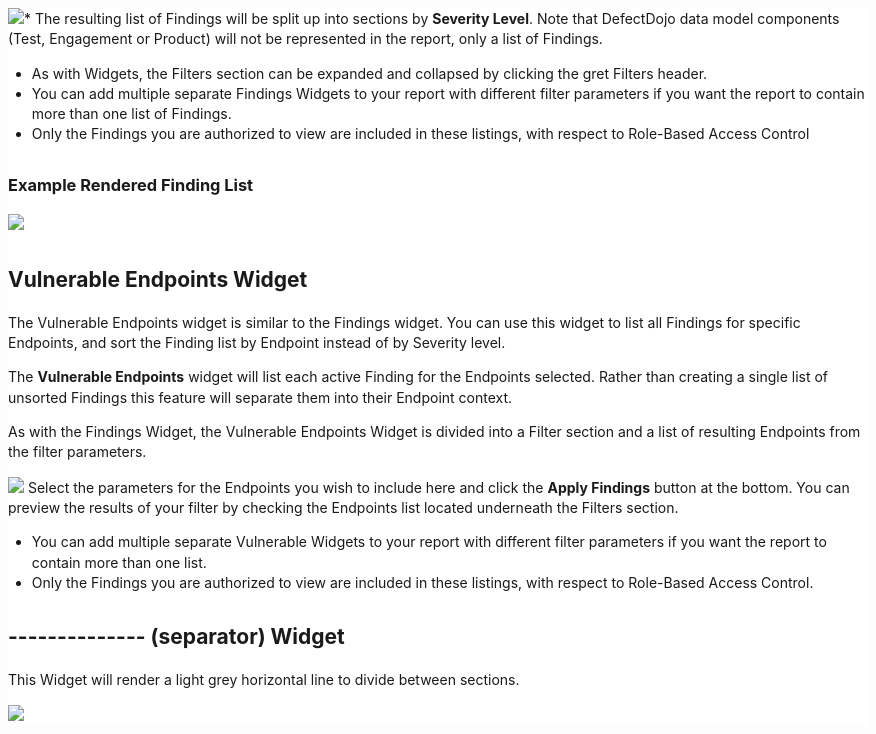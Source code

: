 

![](https://defectdojo-inc.intercom-attachments-7.com/i/o/1059668827/54fbccc5dc6c37e974544f67/9tAorgi2LtsrutVn2oAi---8TxULQRm3WdUBXXYnG4Un8Hxvn-lLMF9YeyZprenDpMpn_pXlfqV0HPCxMleeKrAAfISpqCakc9DWGtChyWpy1fSTDKDJKhUqbZhXK853ILnOodbMRPMUOW3JMWyRmmA?expires=1729720800&signature=07e89018412575f5452488734e335ca52ec7c5c386a3c5b4820ed72ea44264b6&req=dSAiH894lYldXvMW1HO4zeRXczzna2ND%2FjJ5fjQdd42%2BX0Al7y0N38CoHXcQ%0ArAOZ%0A)* The resulting list of Findings will be split up into sections by **Severity Level**. Note that DefectDojo data model components (Test, Engagement or Product) will not be represented in the report, only a list of Findings.
* As with Widgets, the Filters section can be expanded and collapsed by clicking the gret Filters header.
* You can add multiple separate Findings Widgets to your report with different filter parameters if you want the report to contain more than one list of Findings.
* Only the Findings you are authorized to view are included in these listings, with respect to Role\-Based Access Control

## 


### Example Rendered Finding List



![](https://defectdojo-inc.intercom-attachments-7.com/i/o/1059668863/33ab8747223d12cc74452025/JGKDzkDo79C7U2L2T0cC9_UKd0aCrI2R3NWZA3bAo1lcAtH3TsSNirvToX15TpDLIzdZ6qVOTWAa9tpE0bXpeZ6OLgTCA3_nMUerraHYsrhu7ZbAINVWNkd-sWs_MMg3ZwhE5Q4RYWj1_xWrcD2A1Zk?expires=1729720800&signature=9bd3481d52352937f34305772f9eb7ea6a79c191a9f2268785ce15c8dc4b32cf&req=dSAiH894lYlZWvMW1HO4zV%2Bgt3R5%2FTAnT7RYCBj%2Frv4IjWgmaLlIyRPCTtWH%0Am%2F%2Ff%0A)

## Vulnerable Endpoints Widget


The Vulnerable Endpoints widget is similar to the Findings widget. You can use this widget to list all Findings for specific Endpoints, and sort the Finding list by Endpoint instead of by Severity level.



The **Vulnerable Endpoints** widget will list each active Finding for the Endpoints selected. Rather than creating a single list of unsorted Findings this feature will separate them into their Endpoint context.



As with the Findings Widget, the Vulnerable Endpoints Widget is divided into a Filter section and a list of resulting Endpoints from the filter parameters.



![](https://defectdojo-inc.intercom-attachments-7.com/i/o/1059668880/0e1efc285e326249be4179e0/Szk-7f4eMk_NKNKPAUpkzRsO5VNFwwYAGFco85IbJg4lCEHYObQFHTm0vooxwV4750IKjLkcelCD6UqYP3j2Mw2io9KGGWWxGZfLmNrL4gCIeSz91yMPVCXf4K6GKQM1sLRbwG-avNp3_OlrsFTNJeA?expires=1729720800&signature=27d50b0bb16547abf2882c11ce905c850748330b931813277d046e46b29de2fb&req=dSAiH894lYlXWfMW1HO4zVU6RSjhv0UByCQSNwvLkLTsBMiDy%2FB3c%2F2aDaSl%0AI2gy%0A)
Select the parameters for the Endpoints you wish to include here and click the **Apply Findings** button at the bottom. You can preview the results of your filter by checking the Endpoints list located underneath the Filters section.


* You can add multiple separate Vulnerable Widgets to your report with different filter parameters if you want the report to contain more than one list.
* Only the Findings you are authorized to view are included in these listings, with respect to Role\-Based Access Control.


## \-\-\-\-\-\-\-\-\-\-\-\-\-\- (separator) Widget



This Widget will render a light grey horizontal line to divide between sections.



![](https://defectdojo-inc.intercom-attachments-7.com/i/o/1059668908/6329423a4a2af18a5c1d4a7b/LUGV4_gdfMrrqWEYcVUipme5N2vHUyhHTq1K6I04-sYnApm2F7GmmgJ-WXOZBVG2hh9HqJ3szm_OipCW2jh6KLY5I3w2viOUZYhWLdduoBFeeNq5qG99Ct0erE1KJVK-NCJx03hw05roWuxsQtQGhnU?expires=1729720800&signature=f311c841a18fa3c43ace8dff97da3ecfc0d592f245e49e9588eec50c1cbcc61b&req=dSAiH894lYhfUfMW1HO4zSn2LKgUlf6SVJsVNa7AJPTnjquPDCFg66OloIGc%0ACs%2F0%0A)
